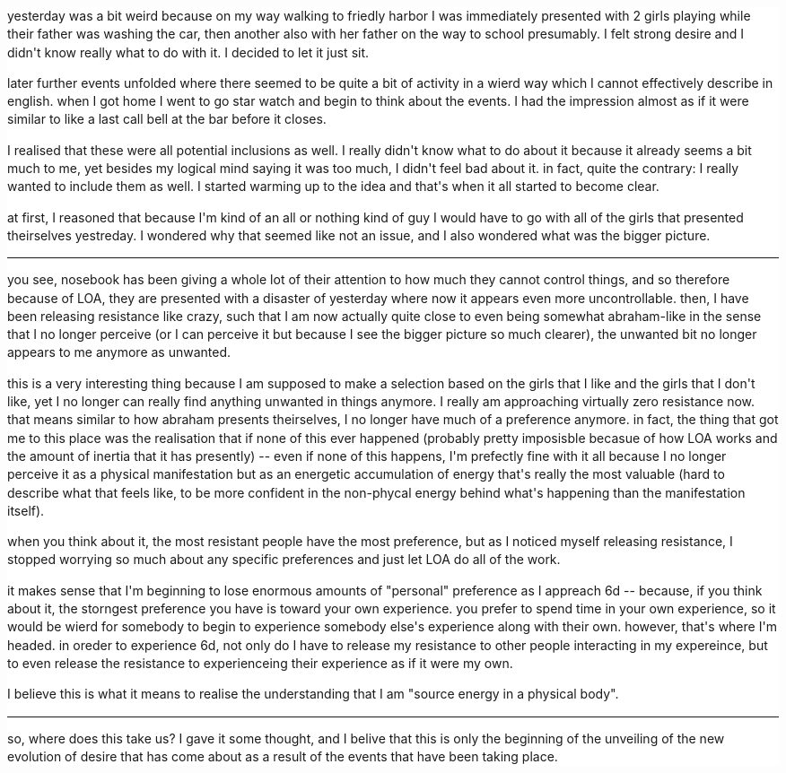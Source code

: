 yesterday was a bit weird because on my way walking to friedly harbor I was immediately presented with 2 girls playing while their father was washing the car, then another also with her father on the way to school presumably. I felt strong desire and I didn't know really what to do with it. I decided to let it just sit.

later further events unfolded where there seemed to be quite a bit of activity in a wierd way which I cannot effectively describe in english. when I got home I went to go star watch and begin to think about the events. I had the impression almost as if it were similar to like a last call bell at the bar before it closes.

I realised that these were all potential inclusions as well. I really didn't know what to do about it because it already seems a bit much to me, yet besides my logical mind saying it was too much, I didn't feel bad about it. in fact, quite the contrary: I really wanted to include them as well. I started warming up to the idea and that's when it all started to become clear.

at first, I reasoned that because I'm kind of an all or nothing kind of guy I would have to go with all of the girls that presented theirselves yestreday. I wondered why that seemed like not an issue, and I also wondered what was the bigger picture.

---

you see, nosebook has been giving a whole lot of their attention to how much they cannot control things, and so therefore because of LOA, they are presented with a disaster of yesterday where now it appears even more uncontrollable. then, I have been releasing resistance like crazy, such that I am now actually quite close to even being somewhat abraham-like in the sense that I no longer perceive (or I can perceive it but because I see the bigger picture so much clearer), the unwanted bit no longer appears to me anymore as unwanted.

this is a very interesting thing because I am supposed to make a selection based on the girls that I like and the girls that I don't like, yet I no longer can really find anything unwanted in things anymore. I really am approaching virtually zero resistance now. that means similar to how abraham presents theirselves, I no longer have much of a preference anymore. in fact, the thing that got me to this place was the realisation that if none of this ever happened (probably pretty imposisble becasue of how LOA works and the amount of inertia that it has presently) -- even if none of this happens, I'm prefectly fine with it all because I no longer perceive it as a physical manifestation but as an energetic accumulation of energy that's really the most valuable (hard to describe what that feels like, to be more confident in the non-phycal energy behind what's happening than the manifestation itself).

when you think about it, the most resistant people have the most preference, but as I noticed myself releasing resistance, I stopped worrying so much about any specific preferences and just let LOA do all of the work.

it makes sense that I'm beginning to lose enormous amounts of "personal" preference as I appreach 6d -- because, if you think about it, the storngest preference you have is toward your own experience. you prefer to spend time in your own experience, so it would be wierd for somebody to begin to experience somebody else's experience along with their own. however, that's where I'm headed. in oreder to experience 6d, not only do I have to release my resistance to other people interacting in my expereince, but to even release the resistance to experienceing their experience as if it were my own.

I believe this is what it means to realise the understanding that I am "source energy in a physical body".

---

so, where does this take us? I gave it some thought, and I belive that this is only the beginning of the unveiling of the new evolution of desire that has come about as a result of the events that have been taking place.
